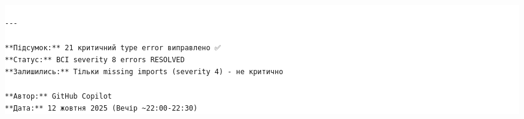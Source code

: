 ```

---

**Підсумок:** 21 критичний type error виправлено ✅  
**Статус:** ВСІ severity 8 errors RESOLVED  
**Залишились:** Тільки missing imports (severity 4) - не критично  

**Автор:** GitHub Copilot  
**Дата:** 12 жовтня 2025 (Вечір ~22:00-22:30)
